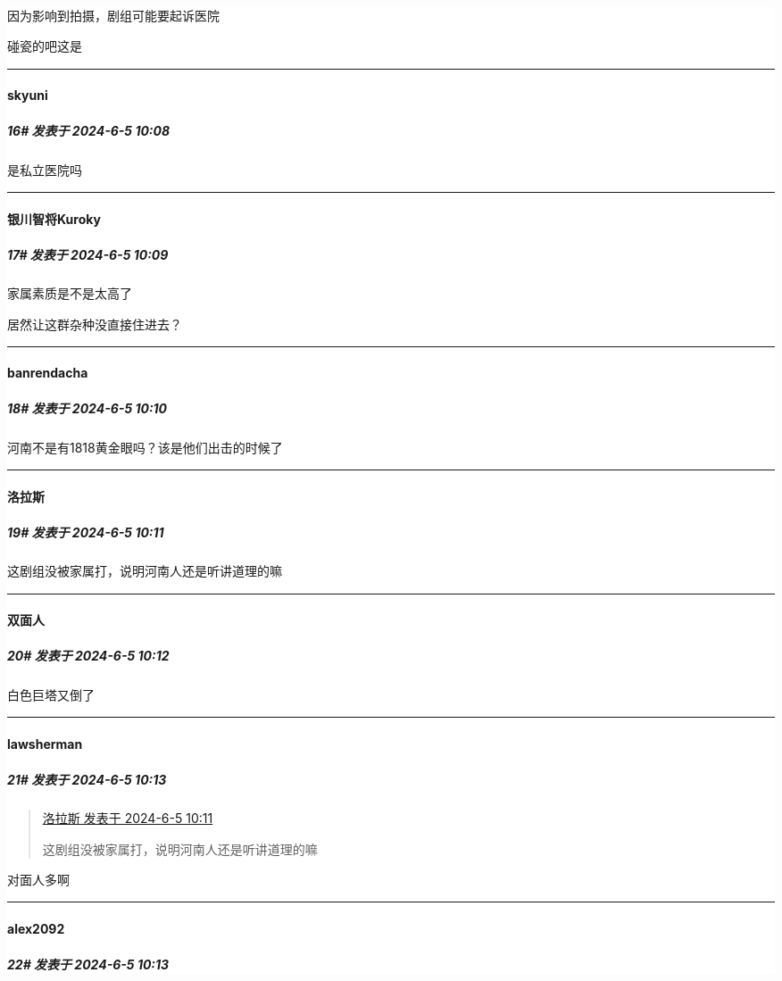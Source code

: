 因为影响到拍摄，剧组可能要起诉医院

碰瓷的吧这是

*****

####  skyuni  
##### 16#       发表于 2024-6-5 10:08

是私立医院吗

*****

####  银川智将Kuroky  
##### 17#       发表于 2024-6-5 10:09

家属素质是不是太高了

居然让这群杂种没直接住进去？

*****

####  banrendacha  
##### 18#       发表于 2024-6-5 10:10

河南不是有1818黄金眼吗？该是他们出击的时候了

*****

####  洛拉斯  
##### 19#       发表于 2024-6-5 10:11

这剧组没被家属打，说明河南人还是听讲道理的嘛

*****

####  双面人  
##### 20#       发表于 2024-6-5 10:12

白色巨塔又倒了

*****

####  lawsherman  
##### 21#       发表于 2024-6-5 10:13

<blockquote><a href="httphttps://bbs.saraba1st.com/2b/forum.php?mod=redirect&amp;goto=findpost&amp;pid=65117557&amp;ptid=2186266" target="_blank">洛拉斯 发表于 2024-6-5 10:11</a>

这剧组没被家属打，说明河南人还是听讲道理的嘛</blockquote>
对面人多啊

*****

####  alex2092  
##### 22#       发表于 2024-6-5 10:13
